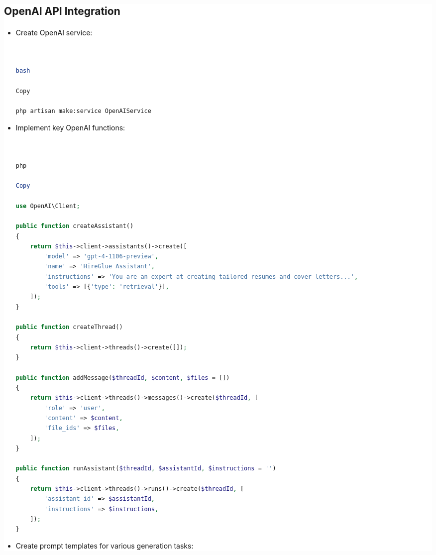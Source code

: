 ## OpenAI API Integration

- Create OpenAI service:

  ```bash
  
  
  bash
  
  Copy
  
  php artisan make:service OpenAIService
  ```
- Implement key OpenAI functions:

  ```php
  
  
  php
  
  Copy
  
  use OpenAI\Client;
  
  public function createAssistant()
  {
      return $this->client->assistants()->create([
          'model' => 'gpt-4-1106-preview',
          'name' => 'HireGlue Assistant',
          'instructions' => 'You are an expert at creating tailored resumes and cover letters...',
          'tools' => [{'type': 'retrieval'}],
      ]);
  }
  
  public function createThread()
  {
      return $this->client->threads()->create([]);
  }
  
  public function addMessage($threadId, $content, $files = [])
  {
      return $this->client->threads()->messages()->create($threadId, [
          'role' => 'user',
          'content' => $content,
          'file_ids' => $files,
      ]);
  }
  
  public function runAssistant($threadId, $assistantId, $instructions = '')
  {
      return $this->client->threads()->runs()->create($threadId, [
          'assistant_id' => $assistantId,
          'instructions' => $instructions,
      ]);
  }
  ```
- Create prompt templates for various generation tasks:
